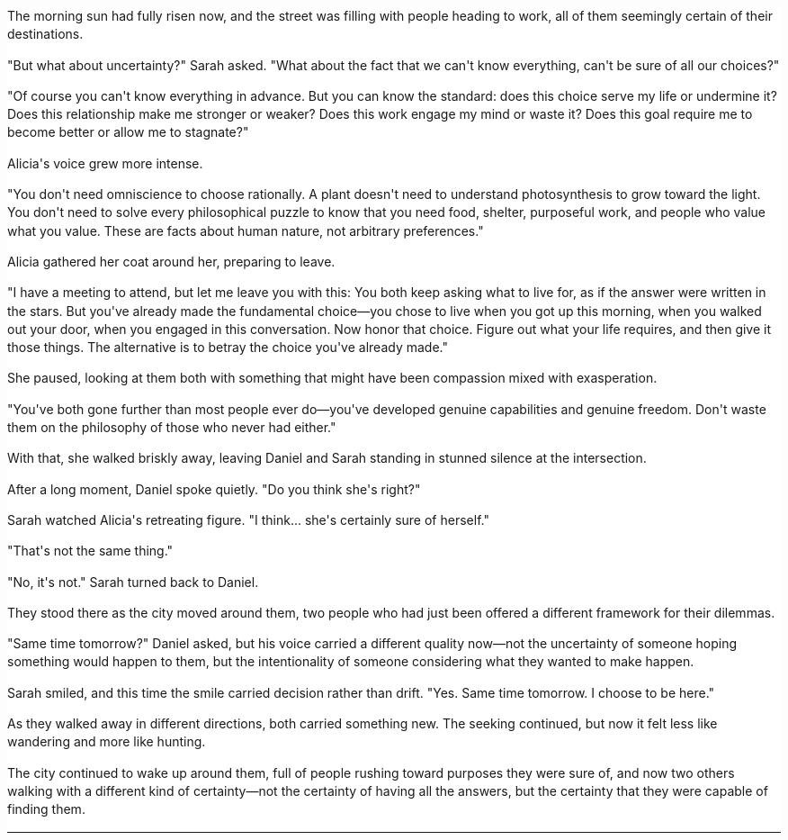 The morning sun had fully risen now, and the street was filling with people heading to work, all of them seemingly certain of their destinations.

"But what about uncertainty?" Sarah asked. "What about the fact that we can't know everything, can't be sure of all our choices?"

"Of course you can't know everything in advance. But you can know the standard: does this choice serve my life or undermine it? Does this relationship make me stronger or weaker? Does this work engage my mind or waste it? Does this goal require me to become better or allow me to stagnate?"

Alicia's voice grew more intense.

"You don't need omniscience to choose rationally. A plant doesn't need to understand photosynthesis to grow toward the light. You don't need to solve every philosophical puzzle to know that you need food, shelter, purposeful work, and people who value what you value. These are facts about human nature, not arbitrary preferences."

Alicia gathered her coat around her, preparing to leave.

"I have a meeting to attend, but let me leave you with this: You both keep asking what to live for, as if the answer were written in the stars. But you've already made the fundamental choice—you chose to live when you got up this morning, when you walked out your door, when you engaged in this conversation. Now honor that choice. Figure out what your life requires, and then give it those things. The alternative is to betray the choice you've already made."

She paused, looking at them both with something that might have been compassion mixed with exasperation.

"You've both gone further than most people ever do—you've developed genuine capabilities and genuine freedom. Don't waste them on the philosophy of those who never had either."

With that, she walked briskly away, leaving Daniel and Sarah standing in stunned silence at the intersection.

After a long moment, Daniel spoke quietly. "Do you think she's right?"

Sarah watched Alicia's retreating figure. "I think... she's certainly sure of herself."

"That's not the same thing."

"No, it's not." Sarah turned back to Daniel.

They stood there as the city moved around them, two people who had just been offered a different framework for their dilemmas.

"Same time tomorrow?" Daniel asked, but his voice carried a different quality now—not the uncertainty of someone hoping something would happen to them, but the intentionality of someone considering what they wanted to make happen.

Sarah smiled, and this time the smile carried decision rather than drift. "Yes. Same time tomorrow. I choose to be here."

As they walked away in different directions, both carried something new. The seeking continued, but now it felt less like wandering and more like hunting.

The city continued to wake up around them, full of people rushing toward purposes they were sure of, and now two others walking with a different kind of certainty—not the certainty of having all the answers, but the certainty that they were capable of finding them.

---
